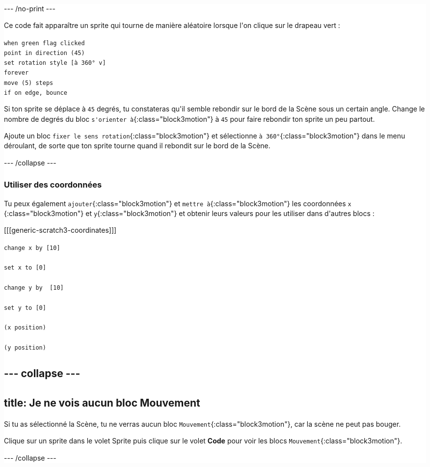--- /no-print ---

Ce code fait apparaître un sprite qui tourne de manière aléatoire lorsque l'on clique sur le drapeau vert :

```blocks3
when green flag clicked
point in direction (45)
set rotation style [à 360° v]
forever
move (5) steps
if on edge, bounce
```

Si ton sprite se déplace à `45` degrés, tu constateras qu'il semble rebondir sur le bord de la Scène sous un certain angle. Change le nombre de degrés du bloc `s'orienter à`{:class="block3motion"} à `45` pour faire rebondir ton sprite un peu partout.

Ajoute un bloc `fixer le sens rotation`{:class="block3motion"} et sélectionne `à 360°`{:class="block3motion"} dans le menu déroulant, de sorte que ton sprite tourne quand il rebondit sur le bord de la Scène.

--- /collapse ---

### Utiliser des coordonnées

Tu peux également `ajouter`{:class="block3motion"} et `mettre à`{:class="block3motion"} les coordonnées `x`{:class="block3motion"} et `y`{:class="block3motion"} et obtenir leurs valeurs pour les utiliser dans d'autres blocs :

[[[generic-scratch3-coordinates]]]

```blocks3 
change x by [10]

set x to [0]

change y by  [10]

set y to [0]

(x position)

(y position)
```

--- collapse ---
---
title: Je ne vois aucun bloc Mouvement
---

Si tu as sélectionné la Scène, tu ne verras aucun bloc `Mouvement`{:class="block3motion"}, car la scène ne peut pas bouger.

Clique sur un sprite dans le volet Sprite puis clique sur le volet **Code** pour voir les blocs `Mouvement`{:class="block3motion"}.

--- /collapse ---

